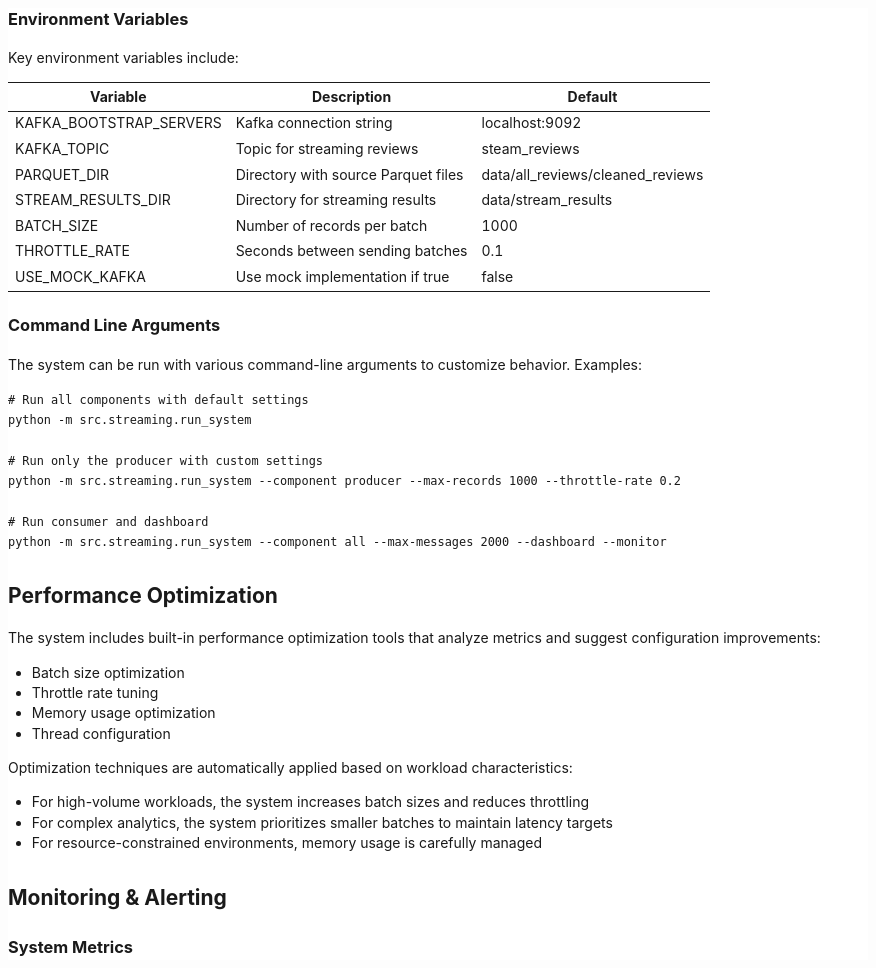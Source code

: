 ### Environment Variables

Key environment variables include:

| Variable | Description | Default |
|----------|-------------|---------|
| KAFKA_BOOTSTRAP_SERVERS | Kafka connection string | localhost:9092 |
| KAFKA_TOPIC | Topic for streaming reviews | steam_reviews |
| PARQUET_DIR | Directory with source Parquet files | data/all_reviews/cleaned_reviews |
| STREAM_RESULTS_DIR | Directory for streaming results | data/stream_results |
| BATCH_SIZE | Number of records per batch | 1000 |
| THROTTLE_RATE | Seconds between sending batches | 0.1 |
| USE_MOCK_KAFKA | Use mock implementation if true | false |

### Command Line Arguments

The system can be run with various command-line arguments to customize behavior. Examples:

```
# Run all components with default settings
python -m src.streaming.run_system

# Run only the producer with custom settings
python -m src.streaming.run_system --component producer --max-records 1000 --throttle-rate 0.2

# Run consumer and dashboard
python -m src.streaming.run_system --component all --max-messages 2000 --dashboard --monitor
```

## Performance Optimization

The system includes built-in performance optimization tools that analyze metrics and suggest configuration improvements:

- Batch size optimization
- Throttle rate tuning
- Memory usage optimization
- Thread configuration

Optimization techniques are automatically applied based on workload characteristics:
- For high-volume workloads, the system increases batch sizes and reduces throttling
- For complex analytics, the system prioritizes smaller batches to maintain latency targets
- For resource-constrained environments, memory usage is carefully managed

## Monitoring & Alerting

### System Metrics
